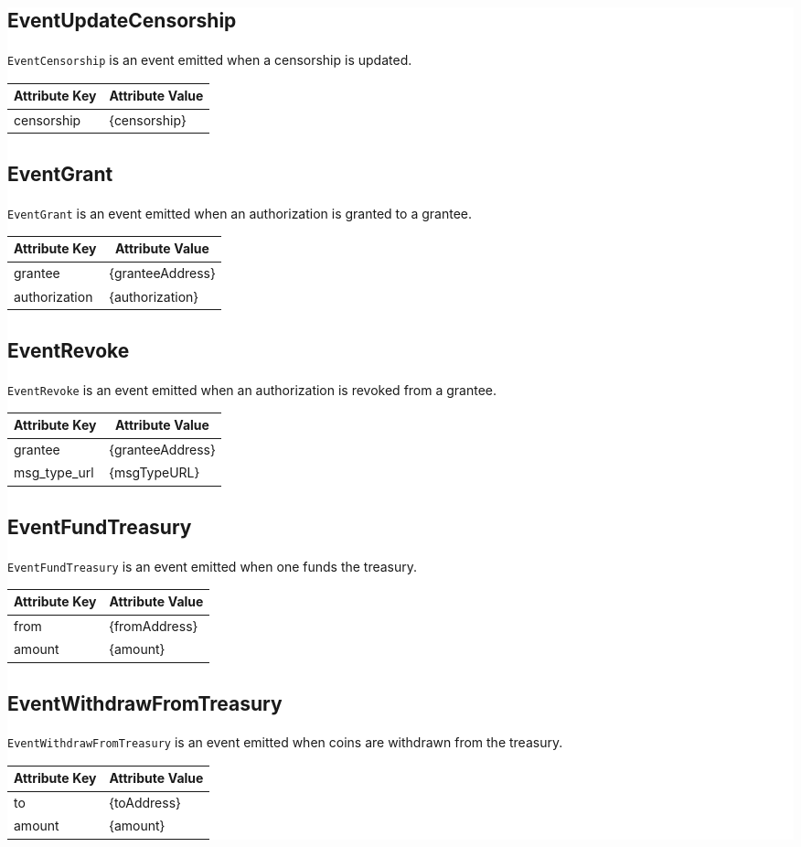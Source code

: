## EventUpdateCensorship

`EventCensorship` is an event emitted when a censorship is updated.

| Attribute Key | Attribute Value |
|---------------|-----------------|
| censorship    | {censorship}    |

## EventGrant

`EventGrant` is an event emitted when an authorization is granted to a grantee.

| Attribute Key | Attribute Value  |
|---------------|------------------|
| grantee       | {granteeAddress} |
| authorization | {authorization}  |

## EventRevoke

`EventRevoke` is an event emitted when an authorization is revoked from a
grantee.

| Attribute Key | Attribute Value  |
|---------------|------------------|
| grantee       | {granteeAddress} |
| msg_type_url  | {msgTypeURL}     |

## EventFundTreasury

`EventFundTreasury` is an event emitted when one funds the treasury.

| Attribute Key | Attribute Value |
|---------------|-----------------|
| from          | {fromAddress}   |
| amount        | {amount}        |

## EventWithdrawFromTreasury

`EventWithdrawFromTreasury` is an event emitted when coins are withdrawn from
the treasury.

| Attribute Key | Attribute Value |
|---------------|-----------------|
| to            | {toAddress}     |
| amount        | {amount}        |
